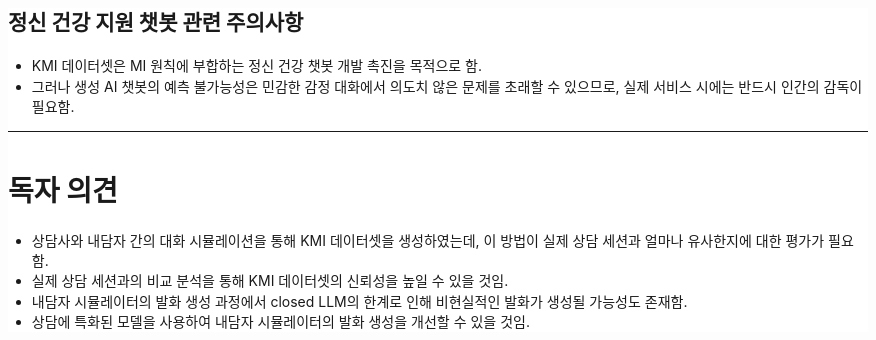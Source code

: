 ## 정신 건강 지원 챗봇 관련 주의사항
- KMI 데이터셋은 MI 원칙에 부합하는 정신 건강 챗봇 개발 촉진을 목적으로 함.
- 그러나 생성 AI 챗봇의 예측 불가능성은 민감한 감정 대화에서 의도치 않은 문제를 초래할 수 있으므로, 실제 서비스 시에는 반드시 인간의 감독이 필요함.

---

# 독자 의견

- 상담사와 내담자 간의 대화 시뮬레이션을 통해 KMI 데이터셋을 생성하였는데, 이 방법이 실제 상담 세션과 얼마나 유사한지에 대한 평가가 필요함.
- 실제 상담 세션과의 비교 분석을 통해 KMI 데이터셋의 신뢰성을 높일 수 있을 것임.
- 내담자 시뮬레이터의 발화 생성 과정에서 closed LLM의 한계로 인해 비현실적인 발화가 생성될 가능성도 존재함.
- 상담에 특화된 모델을 사용하여 내담자 시뮬레이터의 발화 생성을 개선할 수 있을 것임.
